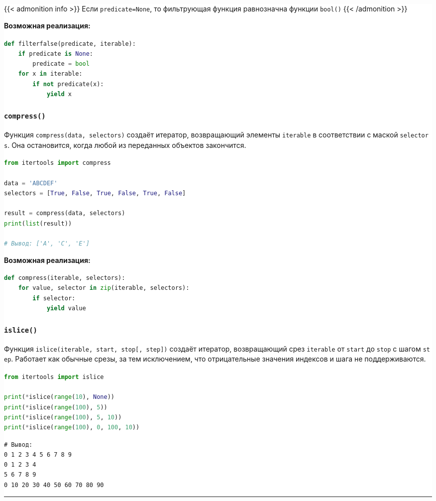 {{< admonition info >}}
Если `predicate=None`, то фильтрующая функция равнозначна функции `bool()`
{{< /admonition >}}

**Возможная реализация:**
```py
def filterfalse(predicate, iterable):
    if predicate is None:
        predicate = bool
    for x in iterable:
        if not predicate(x):
            yield x
```

### `compress()`
Функция `compress(data, selectors)` создаёт итератор, возвращающий элементы `iterable` в соответствии с маской `selectors`. Она остановится, когда любой из переданных объектов закончится.

```py
from itertools import compress

data = 'ABCDEF'
selectors = [True, False, True, False, True, False]

result = compress(data, selectors)
print(list(result))

# Вывод: ['A', 'C', 'E']
```

**Возможная реализация:**
```py
def compress(iterable, selectors):
    for value, selector in zip(iterable, selectors):
        if selector:
            yield value
```

### `islice()`
Функция `islice(iterable, start, stop[, step])` создаёт итератор, возвращающий срез `iterable` от `start` до `stop` с шагом `step`. Работает как обычные срезы, за тем исключением, что отрицательные значения индексов и шага не поддерживаются.

```py
from itertools import islice

print(*islice(range(10), None))
print(*islice(range(100), 5))
print(*islice(range(100), 5, 10))
print(*islice(range(100), 0, 100, 10))
```
```
# Вывод:
0 1 2 3 4 5 6 7 8 9
0 1 2 3 4
5 6 7 8 9
0 10 20 30 40 50 60 70 80 90
```

---